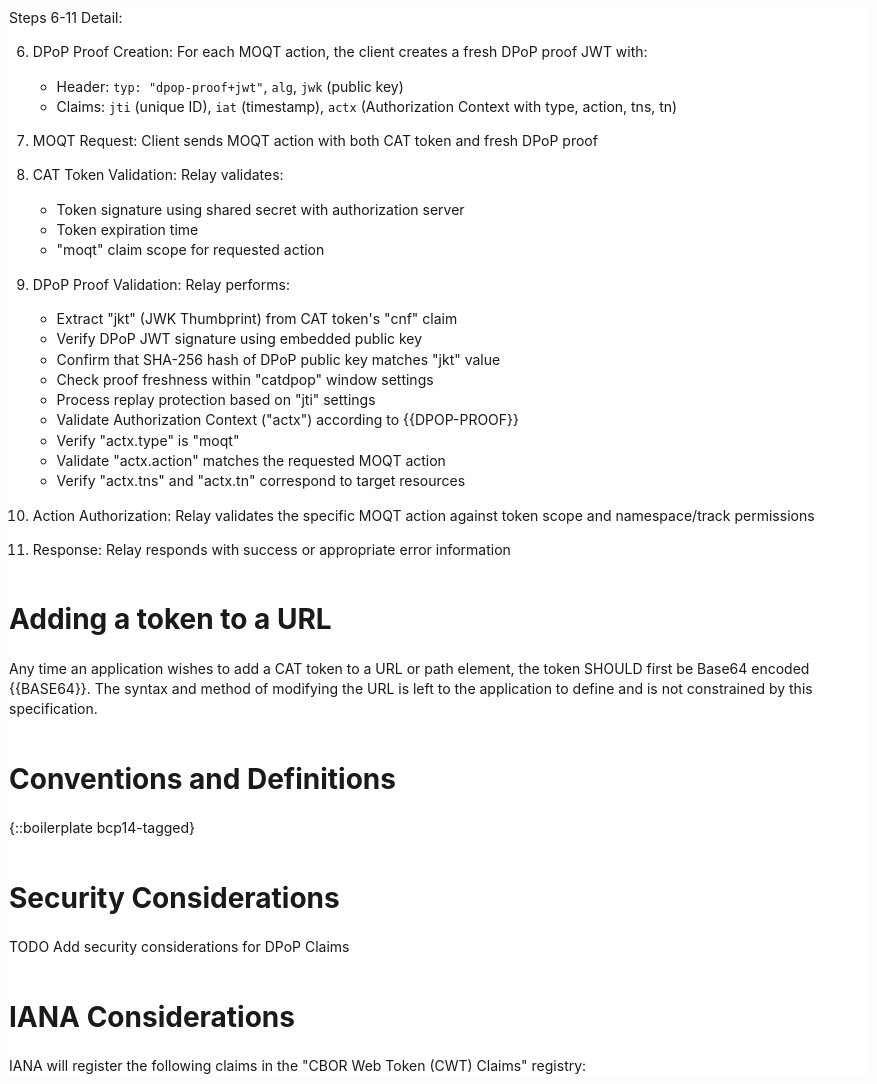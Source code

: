 Steps 6-11 Detail:

6. DPoP Proof Creation: For each MOQT action, the client creates a fresh
  DPoP proof JWT with:
   - Header: `typ: "dpop-proof+jwt"`, `alg`, `jwk` (public key)
   - Claims: `jti` (unique ID), `iat` (timestamp), `actx`
             (Authorization Context with type, action, tns, tn)

1. MOQT Request: Client sends MOQT action with both CAT token and fresh DPoP
  proof

2. CAT Token Validation: Relay validates:
   - Token signature using shared secret with authorization server
   - Token expiration time
   - "moqt" claim scope for requested action

3. DPoP Proof Validation: Relay performs:

   - Extract "jkt" (JWK Thumbprint) from CAT token's "cnf" claim
   - Verify DPoP JWT signature using embedded public key
   - Confirm that SHA-256 hash of DPoP public key matches "jkt" value
   - Check proof freshness within "catdpop" window settings
   - Process replay protection based on "jti" settings
   - Validate Authorization Context ("actx") according to {{DPOP-PROOF}}
   - Verify "actx.type" is "moqt"
   - Validate "actx.action" matches the requested MOQT action
   - Verify "actx.tns" and "actx.tn" correspond to target resources

4. Action Authorization: Relay validates the specific MOQT action against
   token scope and namespace/track permissions

5.  Response: Relay responds with success or appropriate error information

# Adding a token to a URL

Any time an application wishes to add a CAT token to a URL or path element, the token SHOULD first
be Base64 encoded {{BASE64}}. The syntax and method of modifying the URL is left to the application
to define and is not constrained by this specification.

# Conventions and Definitions

{::boilerplate bcp14-tagged}


# Security Considerations

TODO Add security considerations for DPoP Claims


# IANA Considerations

IANA will register the following claims in the "CBOR Web Token (CWT) Claims" registry:
